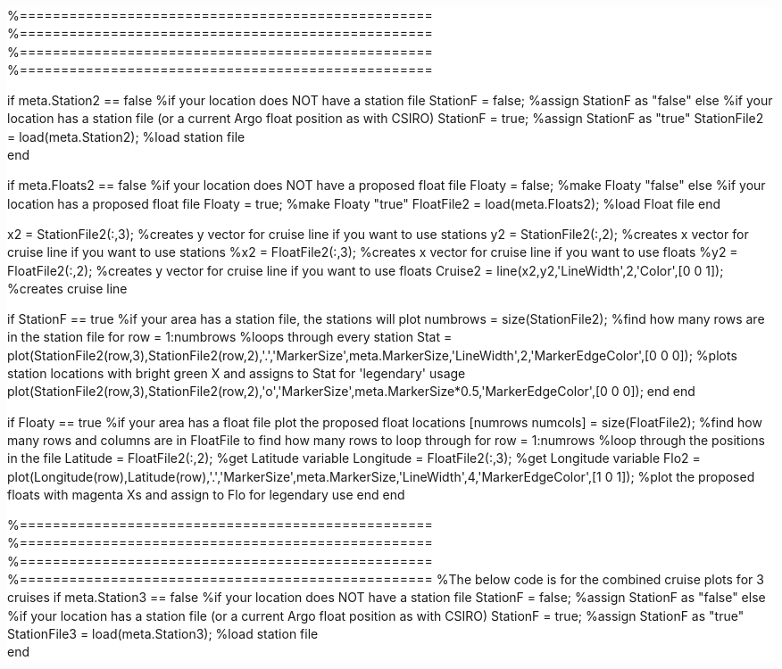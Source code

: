 %==================================================
%==================================================
%==================================================
%==================================================


if meta.Station2 == false             %if your location does NOT have a station file
    StationF = false;           %assign StationF as "false"
else %if your location has a station file (or a current Argo float position as with CSIRO)
    StationF = true; %assign StationF as "true"
    StationFile2 = load(meta.Station2);  %load station file              
end

if meta.Floats2 == false              %if your location does NOT have a proposed float file
    Floaty = false;             %make Floaty "false"
else                            %if your location has a proposed float file
    Floaty = true;              %make Floaty "true"
    FloatFile2 = load(meta.Floats2);   %load Float file
end


x2 = StationFile2(:,3); %creates y vector for cruise line if you want to use stations
y2 = StationFile2(:,2); %creates x vector for cruise line if you want to use stations
%x2 = FloatFile2(:,3);  %creates x vector for cruise line if you want to use floats
%y2 = FloatFile2(:,2);  %creates y vector for cruise line if you want to use floats
Cruise2 = line(x2,y2,'LineWidth',2,'Color',[0 0 1]);  %creates cruise line

if StationF == true             %if your area has a station file, the stations will plot
    numbrows = size(StationFile2);   %find how many rows are in the station file
    for row = 1:numbrows            %loops through every station
        Stat = plot(StationFile2(row,3),StationFile2(row,2),'.','MarkerSize',meta.MarkerSize,'LineWidth',2,'MarkerEdgeColor',[0 0 0]);  %plots station locations with bright green X and assigns to Stat for 'legendary' usage
        plot(StationFile2(row,3),StationFile2(row,2),'o','MarkerSize',meta.MarkerSize*0.5,'MarkerEdgeColor',[0 0 0]); 
    end
end

if Floaty == true                    %if your area has a float file plot the proposed float locations
   [numrows numcols] = size(FloatFile2);  %find how many rows and columns are in FloatFile to find how many rows to loop through
    for row = 1:numrows    %loop through the positions in the file
        Latitude = FloatFile2(:,2);   %get Latitude variable
        Longitude = FloatFile2(:,3);  %get Longitude variable
        Flo2 = plot(Longitude(row),Latitude(row),'.','MarkerSize',meta.MarkerSize,'LineWidth',4,'MarkerEdgeColor',[1 0 1]); %plot the proposed floats with magenta Xs and assign to Flo for legendary use
    end
end


%==================================================
%==================================================
%==================================================
%==================================================
%The below code is for the combined cruise plots for 3 cruises 
if meta.Station3 == false             %if your location does NOT have a station file
    StationF = false;           %assign StationF as "false"
else %if your location has a station file (or a current Argo float position as with CSIRO)
    StationF = true; %assign StationF as "true"
    StationFile3 = load(meta.Station3);  %load station file              
end
